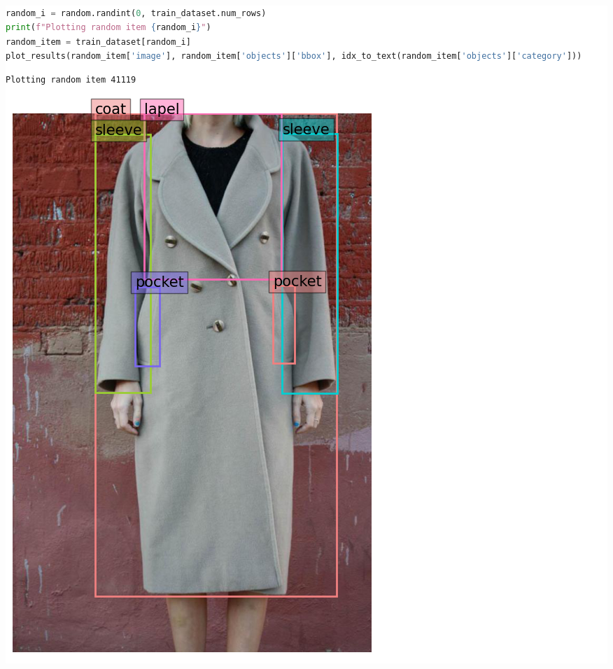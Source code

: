 


```python
random_i = random.randint(0, train_dataset.num_rows)
print(f"Plotting random item {random_i}")
random_item = train_dataset[random_i]
plot_results(random_item['image'], random_item['objects']['bbox'], idx_to_text(random_item['objects']['category']))
```

    Plotting random item 41119



    
![png](Fine_tuning_YOLOS_for_fashion_files/Fine_tuning_YOLOS_for_fashion_13_1.png)
    
